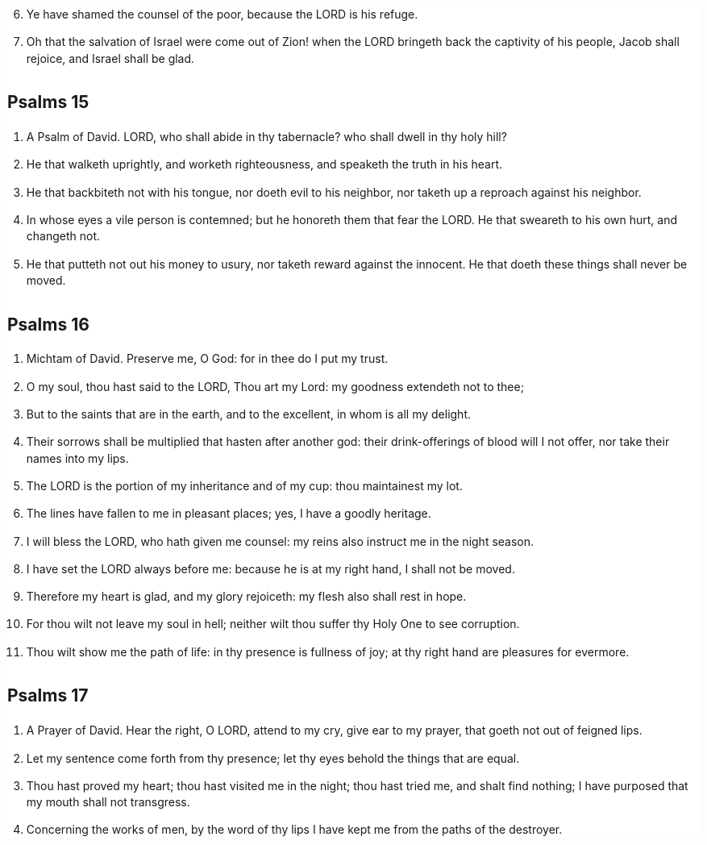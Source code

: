 6. Ye have shamed the counsel of the poor, because the LORD is his refuge.

7. Oh that the salvation of Israel were come out of Zion! when the LORD bringeth back the captivity of his people, Jacob shall rejoice, and Israel shall be glad.

## Psalms 15

1. A Psalm of David. LORD, who shall abide in thy tabernacle? who shall dwell in thy holy hill?

2. He that walketh uprightly, and worketh righteousness, and speaketh the truth in his heart.

3. He that backbiteth not with his tongue, nor doeth evil to his neighbor, nor taketh up a reproach against his neighbor.

4. In whose eyes a vile person is contemned; but he honoreth them that fear the LORD. He that sweareth to his own hurt, and changeth not.

5. He that putteth not out his money to usury, nor taketh reward against the innocent. He that doeth these things shall never be moved.

## Psalms 16

1. Michtam of David. Preserve me, O God: for in thee do I put my trust.

2. O my soul, thou hast said to the LORD, Thou art my Lord: my goodness extendeth not to thee;

3. But to the saints that are in the earth, and to the excellent, in whom is all my delight.

4. Their sorrows shall be multiplied that hasten after another god: their drink-offerings of blood will I not offer, nor take their names into my lips.

5. The LORD is the portion of my inheritance and of my cup: thou maintainest my lot.

6. The lines have fallen to me in pleasant places; yes, I have a goodly heritage.

7. I will bless the LORD, who hath given me counsel: my reins also instruct me in the night season.

8. I have set the LORD always before me: because he is at my right hand, I shall not be moved.

9. Therefore my heart is glad, and my glory rejoiceth: my flesh also shall rest in hope.

10. For thou wilt not leave my soul in hell; neither wilt thou suffer thy Holy One to see corruption.

11. Thou wilt show me the path of life: in thy presence is fullness of joy; at thy right hand are pleasures for evermore.

## Psalms 17

1. A Prayer of David. Hear the right, O LORD, attend to my cry, give ear to my prayer, that goeth not out of feigned lips.

2. Let my sentence come forth from thy presence; let thy eyes behold the things that are equal.

3. Thou hast proved my heart; thou hast visited me in the night; thou hast tried me, and shalt find nothing; I have purposed that my mouth shall not transgress.

4. Concerning the works of men, by the word of thy lips I have kept me from the paths of the destroyer.
